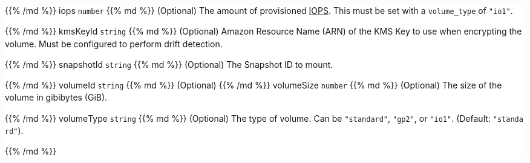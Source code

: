 {{% /md %}}</td>
        </tr>
        <tr>
            <td class="align-top">iops</td>
            <td class="align-top"><code>number</code></td>
            <td class="align-top">{{% md %}}
(Optional) The amount of provisioned
[IOPS](https://docs.aws.amazon.com/AWSEC2/latest/UserGuide/ebs-io-characteristics.html).
This must be set with a `volume_type` of `"io1"`.

{{% /md %}}</td>
        </tr>
        <tr>
            <td class="align-top">kms<wbr>Key<wbr>Id</td>
            <td class="align-top"><code>string</code></td>
            <td class="align-top">{{% md %}}
(Optional) Amazon Resource Name (ARN) of the KMS Key to use when encrypting the volume. Must be configured to perform drift detection.

{{% /md %}}</td>
        </tr>
        <tr>
            <td class="align-top">snapshot<wbr>Id</td>
            <td class="align-top"><code>string</code></td>
            <td class="align-top">{{% md %}}
(Optional) The Snapshot ID to mount.

{{% /md %}}</td>
        </tr>
        <tr>
            <td class="align-top">volume<wbr>Id</td>
            <td class="align-top"><code>string</code></td>
            <td class="align-top">{{% md %}}
(Optional) 
{{% /md %}}</td>
        </tr>
        <tr>
            <td class="align-top">volume<wbr>Size</td>
            <td class="align-top"><code>number</code></td>
            <td class="align-top">{{% md %}}
(Optional) The size of the volume in gibibytes (GiB).

{{% /md %}}</td>
        </tr>
        <tr>
            <td class="align-top">volume<wbr>Type</td>
            <td class="align-top"><code>string</code></td>
            <td class="align-top">{{% md %}}
(Optional) The type of volume. Can be `"standard"`, `"gp2"`,
or `"io1"`. (Default: `"standard"`).

{{% /md %}}</td>
        </tr>
    </tbody>
</table>
